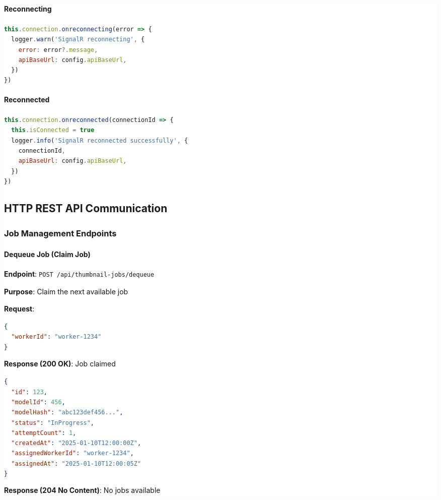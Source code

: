 #### Reconnecting
```javascript
this.connection.onreconnecting(error => {
  logger.warn('SignalR reconnecting', {
    error: error?.message,
    apiBaseUrl: config.apiBaseUrl,
  })
})
```

#### Reconnected
```javascript
this.connection.onreconnected(connectionId => {
  this.isConnected = true
  logger.info('SignalR reconnected successfully', {
    connectionId,
    apiBaseUrl: config.apiBaseUrl,
  })
})
```

## HTTP REST API Communication

### Job Management Endpoints

#### Dequeue Job (Claim Job)

**Endpoint**: `POST /api/thumbnail-jobs/dequeue`

**Purpose**: Claim the next available job

**Request**:
```json
{
  "workerId": "worker-1234"
}
```

**Response (200 OK)**: Job claimed
```json
{
  "id": 123,
  "modelId": 456,
  "modelHash": "abc123def456...",
  "status": "InProgress",
  "attemptCount": 1,
  "createdAt": "2025-01-10T12:00:00Z",
  "assignedWorkerId": "worker-1234",
  "assignedAt": "2025-01-10T12:00:05Z"
}
```

**Response (204 No Content)**: No jobs available
